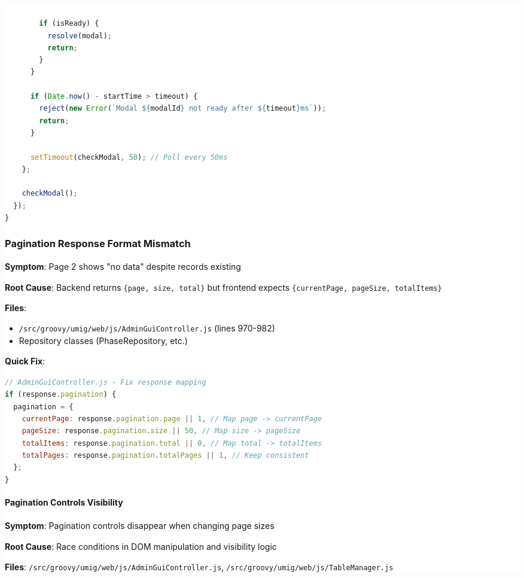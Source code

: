 ```javascript

        if (isReady) {
          resolve(modal);
          return;
        }
      }

      if (Date.now() - startTime > timeout) {
        reject(new Error(`Modal ${modalId} not ready after ${timeout}ms`));
        return;
      }

      setTimeout(checkModal, 50); // Poll every 50ms
    };

    checkModal();
  });
}
```

### Pagination Response Format Mismatch

**Symptom**: Page 2 shows "no data" despite records existing

**Root Cause**: Backend returns `{page, size, total}` but frontend expects `{currentPage, pageSize, totalItems}`

**Files**:

- `/src/groovy/umig/web/js/AdminGuiController.js` (lines 970-982)
- Repository classes (PhaseRepository, etc.)

**Quick Fix**:

```javascript
// AdminGuiController.js - Fix response mapping
if (response.pagination) {
  pagination = {
    currentPage: response.pagination.page || 1, // Map page -> currentPage
    pageSize: response.pagination.size || 50, // Map size -> pageSize
    totalItems: response.pagination.total || 0, // Map total -> totalItems
    totalPages: response.pagination.totalPages || 1, // Keep consistent
  };
}
```

#### Pagination Controls Visibility

**Symptom**: Pagination controls disappear when changing page sizes

**Root Cause**: Race conditions in DOM manipulation and visibility logic

**Files**: `/src/groovy/umig/web/js/AdminGuiController.js`, `/src/groovy/umig/web/js/TableManager.js`
